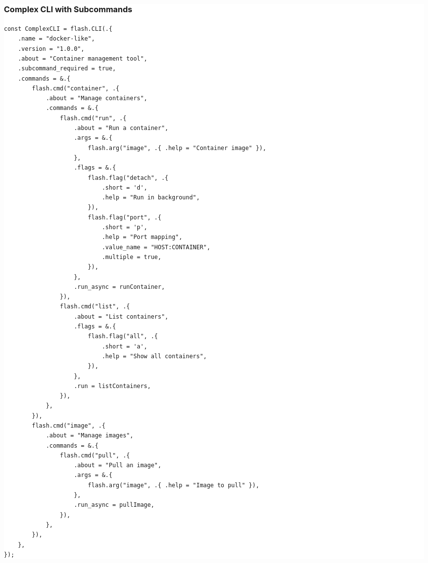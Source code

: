 ### Complex CLI with Subcommands

```zig
const ComplexCLI = flash.CLI(.{
    .name = "docker-like",
    .version = "1.0.0",
    .about = "Container management tool",
    .subcommand_required = true,
    .commands = &.{
        flash.cmd("container", .{
            .about = "Manage containers",
            .commands = &.{
                flash.cmd("run", .{
                    .about = "Run a container",
                    .args = &.{
                        flash.arg("image", .{ .help = "Container image" }),
                    },
                    .flags = &.{
                        flash.flag("detach", .{
                            .short = 'd',
                            .help = "Run in background",
                        }),
                        flash.flag("port", .{
                            .short = 'p',
                            .help = "Port mapping",
                            .value_name = "HOST:CONTAINER",
                            .multiple = true,
                        }),
                    },
                    .run_async = runContainer,
                }),
                flash.cmd("list", .{
                    .about = "List containers",
                    .flags = &.{
                        flash.flag("all", .{
                            .short = 'a',
                            .help = "Show all containers",
                        }),
                    },
                    .run = listContainers,
                }),
            },
        }),
        flash.cmd("image", .{
            .about = "Manage images",
            .commands = &.{
                flash.cmd("pull", .{
                    .about = "Pull an image",
                    .args = &.{
                        flash.arg("image", .{ .help = "Image to pull" }),
                    },
                    .run_async = pullImage,
                }),
            },
        }),
    },
});
```
